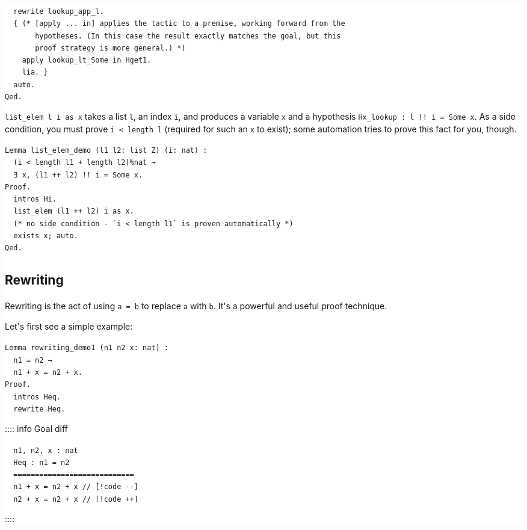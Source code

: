 ```rocq
  rewrite lookup_app_l.
  { (* [apply ... in] applies the tactic to a premise, working forward from the
       hypotheses. (In this case the result exactly matches the goal, but this
       proof strategy is more general.) *)
    apply lookup_lt_Some in Hget1.
    lia. }
  auto.
Qed.

```

`list_elem l i as x` takes a list `l`, an index `i`, and produces a variable `x` and a hypothesis `Hx_lookup : l !! i = Some x`. As a side condition, you must prove `i < length l` (required for such an `x` to exist); some automation tries to prove this fact for you, though.

```rocq
Lemma list_elem_demo (l1 l2: list Z) (i: nat) :
  (i < length l1 + length l2)%nat →
  ∃ x, (l1 ++ l2) !! i = Some x.
Proof.
  intros Hi.
  list_elem (l1 ++ l2) i as x.
  (* no side condition - `i < length l1` is proven automatically *)
  exists x; auto.
Qed.

```

## Rewriting

Rewriting is the act of using `a = b` to replace `a` with `b`. It's a powerful and useful proof technique.

Let's first see a simple example:

```rocq
Lemma rewriting_demo1 (n1 n2 x: nat) :
  n1 = n2 →
  n1 + x = n2 + x.
Proof.
  intros Heq.
  rewrite Heq.
```

:::: info Goal diff

```txt title="goal diff"
  n1, n2, x : nat
  Heq : n1 = n2
  ============================
  n1 + x = n2 + x // [!code --]
  n2 + x = n2 + x // [!code ++]
```

::::
